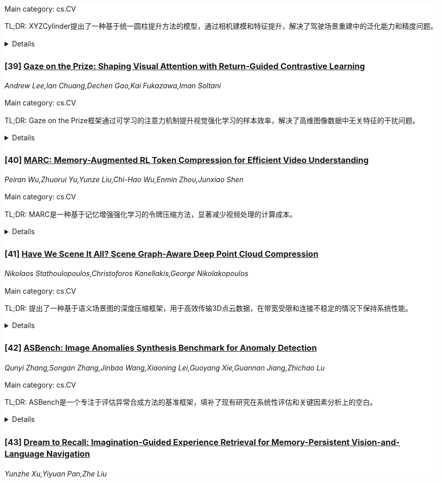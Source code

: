 Main category: cs.CV

TL;DR: XYZCylinder提出了一种基于统一圆柱提升方法的模型，通过相机建模和特征提升，解决了驾驶场景重建中的泛化能力和精度问题。


<details><summary>Details</summary></details>


### [39] [Gaze on the Prize: Shaping Visual Attention with Return-Guided Contrastive Learning](https://arxiv.org/abs/2510.08442)
*Andrew Lee,Ian Chuang,Dechen Gao,Kai Fukazawa,Iman Soltani*

Main category: cs.CV

TL;DR: Gaze on the Prize框架通过可学习的注意力机制提升视觉强化学习的样本效率，解决了高维图像数据中无关特征的干扰问题。


<details><summary>Details</summary></details>


### [40] [MARC: Memory-Augmented RL Token Compression for Efficient Video Understanding](https://arxiv.org/abs/2510.07915)
*Peiran Wu,Zhuorui Yu,Yunze Liu,Chi-Hao Wu,Enmin Zhou,Junxiao Shen*

Main category: cs.CV

TL;DR: MARC是一种基于记忆增强强化学习的令牌压缩方法，显著减少视频处理的计算成本。


<details><summary>Details</summary></details>


### [41] [Have We Scene It All? Scene Graph-Aware Deep Point Cloud Compression](https://arxiv.org/abs/2510.08512)
*Nikolaos Stathoulopoulos,Christoforos Kanellakis,George Nikolakopoulos*

Main category: cs.CV

TL;DR: 提出了一种基于语义场景图的深度压缩框架，用于高效传输3D点云数据，在带宽受限和连接不稳定的情况下保持系统性能。


<details><summary>Details</summary></details>


### [42] [ASBench: Image Anomalies Synthesis Benchmark for Anomaly Detection](https://arxiv.org/abs/2510.07927)
*Qunyi Zhang,Songan Zhang,Jinbao Wang,Xiaoning Lei,Guoyang Xie,Guannan Jiang,Zhichao Lu*

Main category: cs.CV

TL;DR: ASBench是一个专注于评估异常合成方法的基准框架，填补了现有研究在系统性评估和关键因素分析上的空白。


<details><summary>Details</summary></details>


### [43] [Dream to Recall: Imagination-Guided Experience Retrieval for Memory-Persistent Vision-and-Language Navigation](https://arxiv.org/abs/2510.08553)
*Yunzhe Xu,Yiyuan Pan,Zhe Liu*
